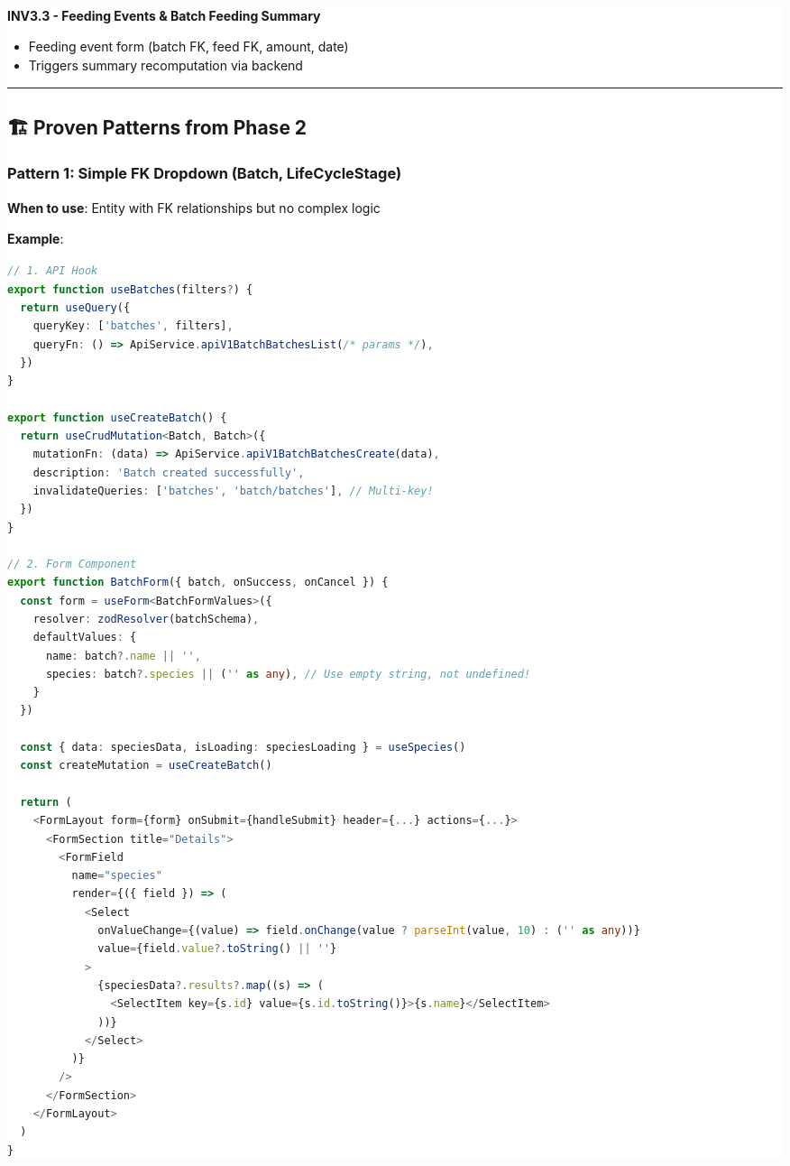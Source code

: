 **INV3.3 - Feeding Events & Batch Feeding Summary**
- Feeding event form (batch FK, feed FK, amount, date)
- Triggers summary recomputation via backend

---

## 🏗️ Proven Patterns from Phase 2

### Pattern 1: Simple FK Dropdown (Batch, LifeCycleStage)

**When to use**: Entity with FK relationships but no complex logic

**Example**:
```typescript
// 1. API Hook
export function useBatches(filters?) {
  return useQuery({
    queryKey: ['batches', filters],
    queryFn: () => ApiService.apiV1BatchBatchesList(/* params */),
  })
}

export function useCreateBatch() {
  return useCrudMutation<Batch, Batch>({
    mutationFn: (data) => ApiService.apiV1BatchBatchesCreate(data),
    description: 'Batch created successfully',
    invalidateQueries: ['batches', 'batch/batches'], // Multi-key!
  })
}

// 2. Form Component
export function BatchForm({ batch, onSuccess, onCancel }) {
  const form = useForm<BatchFormValues>({
    resolver: zodResolver(batchSchema),
    defaultValues: {
      name: batch?.name || '',
      species: batch?.species || ('' as any), // Use empty string, not undefined!
    }
  })
  
  const { data: speciesData, isLoading: speciesLoading } = useSpecies()
  const createMutation = useCreateBatch()
  
  return (
    <FormLayout form={form} onSubmit={handleSubmit} header={...} actions={...}>
      <FormSection title="Details">
        <FormField
          name="species"
          render={({ field }) => (
            <Select
              onValueChange={(value) => field.onChange(value ? parseInt(value, 10) : ('' as any))}
              value={field.value?.toString() || ''}
            >
              {speciesData?.results?.map((s) => (
                <SelectItem key={s.id} value={s.id.toString()}>{s.name}</SelectItem>
              ))}
            </Select>
          )}
        />
      </FormSection>
    </FormLayout>
  )
}
```
